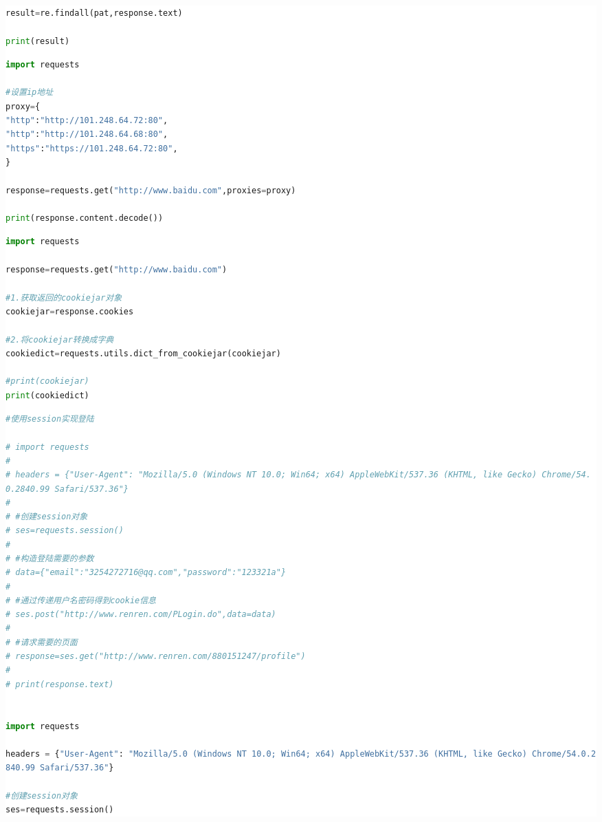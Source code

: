 ```python
result=re.findall(pat,response.text)

print(result)
```

```python
import requests

#设置ip地址
proxy={
"http":"http://101.248.64.72:80",
"http":"http://101.248.64.68:80",
"https":"https://101.248.64.72:80",
}

response=requests.get("http://www.baidu.com",proxies=proxy)

print(response.content.decode())
```

```python
import requests

response=requests.get("http://www.baidu.com")

#1.获取返回的cookiejar对象
cookiejar=response.cookies

#2.将cookiejar转换成字典
cookiedict=requests.utils.dict_from_cookiejar(cookiejar)

#print(cookiejar)
print(cookiedict)
```

```python
#使用session实现登陆

# import requests
#
# headers = {"User-Agent": "Mozilla/5.0 (Windows NT 10.0; Win64; x64) AppleWebKit/537.36 (KHTML, like Gecko) Chrome/54.0.2840.99 Safari/537.36"}
#
# #创建session对象
# ses=requests.session()
#
# #构造登陆需要的参数
# data={"email":"3254272716@qq.com","password":"123321a"}
#
# #通过传递用户名密码得到cookie信息
# ses.post("http://www.renren.com/PLogin.do",data=data)
#
# #请求需要的页面
# response=ses.get("http://www.renren.com/880151247/profile")
#
# print(response.text)


import requests

headers = {"User-Agent": "Mozilla/5.0 (Windows NT 10.0; Win64; x64) AppleWebKit/537.36 (KHTML, like Gecko) Chrome/54.0.2840.99 Safari/537.36"}

#创建session对象
ses=requests.session()
```